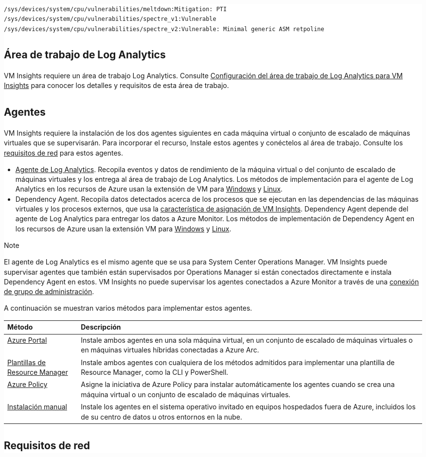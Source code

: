 ```
/sys/devices/system/cpu/vulnerabilities/meltdown:Mitigation: PTI
/sys/devices/system/cpu/vulnerabilities/spectre_v1:Vulnerable
/sys/devices/system/cpu/vulnerabilities/spectre_v2:Vulnerable: Minimal generic ASM retpoline
```


## <a name="log-analytics-workspace"></a>Área de trabajo de Log Analytics
VM Insights requiere un área de trabajo Log Analytics. Consulte [Configuración del área de trabajo de Log Analytics para VM Insights](vminsights-configure-workspace.md) para conocer los detalles y requisitos de esta área de trabajo.
## <a name="agents"></a>Agentes
VM Insights requiere la instalación de los dos agentes siguientes en cada máquina virtual o conjunto de escalado de máquinas virtuales que se supervisarán. Para incorporar el recurso, Instale estos agentes y conéctelos al área de trabajo.  Consulte los [requisitos de red](../agents/log-analytics-agent.md#network-requirements) para estos agentes.

- [Agente de Log Analytics](../agents/log-analytics-agent.md). Recopila eventos y datos de rendimiento de la máquina virtual o del conjunto de escalado de máquinas virtuales y los entrega al área de trabajo de Log Analytics. Los métodos de implementación para el agente de Log Analytics en los recursos de Azure usan la extensión de VM para [Windows](../../virtual-machines/extensions/oms-windows.md) y [Linux](../../virtual-machines/extensions/oms-linux.md).
- Dependency Agent. Recopila datos detectados acerca de los procesos que se ejecutan en las dependencias de las máquinas virtuales y los procesos externos, que usa la [característica de asignación de VM Insights](../vm/vminsights-maps.md). Dependency Agent depende del agente de Log Analytics para entregar los datos a Azure Monitor. Los métodos de implementación de Dependency Agent en los recursos de Azure usan la extensión VM para [Windows](../../virtual-machines/extensions/agent-dependency-windows.md) y [Linux](../../virtual-machines/extensions/agent-dependency-linux.md).

> [!NOTE]
> El agente de Log Analytics es el mismo agente que se usa para System Center Operations Manager. VM Insights puede supervisar agentes que también están supervisados por Operations Manager si están conectados directamente e instala Dependency Agent en estos. VM Insights no puede supervisar los agentes conectados a Azure Monitor a través de una [conexión de grupo de administración](../tform/../agents/om-agents.md).

A continuación se muestran varios métodos para implementar estos agentes. 

| Método | Descripción |
|:---|:---|
| [Azure Portal](../vm/vminsights-enable-portal.md) | Instale ambos agentes en una sola máquina virtual, en un conjunto de escalado de máquinas virtuales o en máquinas virtuales híbridas conectadas a Azure Arc. |
| [Plantillas de Resource Manager](../vm/vminsights-enable-resource-manager.md) | Instale ambos agentes con cualquiera de los métodos admitidos para implementar una plantilla de Resource Manager, como la CLI y PowerShell. |
| [Azure Policy](../vm/vminsights-enable-policy.md) | Asigne la iniciativa de Azure Policy para instalar automáticamente los agentes cuando se crea una máquina virtual o un conjunto de escalado de máquinas virtuales. |
| [Instalación manual](../vm/vminsights-enable-hybrid.md) | Instale los agentes en el sistema operativo invitado en equipos hospedados fuera de Azure, incluidos los de su centro de datos u otros entornos en la nube. |


## <a name="network-requirements"></a>Requisitos de red
